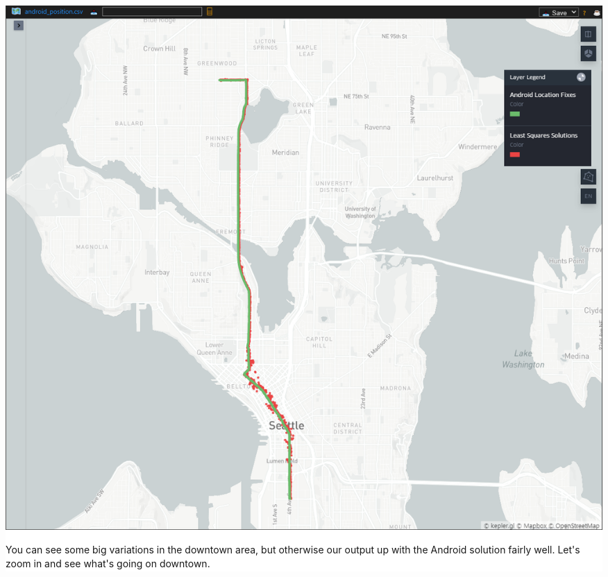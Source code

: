 ![overview-map](/assets/simple_least_squares_files/mapped_fixes_overview.png)

You can see some big variations in the downtown area, but otherwise our output up with the Android solution fairly well. Let's zoom in and see what's going on downtown.
